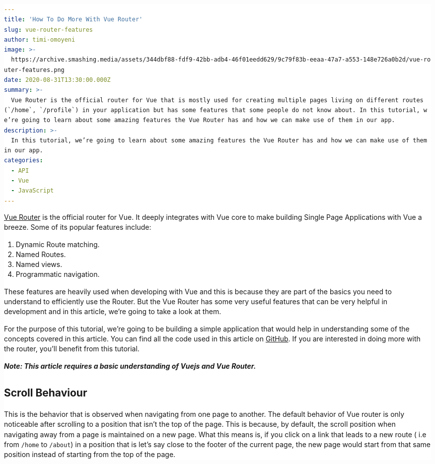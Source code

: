 ```yaml
---
title: 'How To Do More With Vue Router'
slug: vue-router-features
author: timi-omoyeni
image: >-
  https://archive.smashing.media/assets/344dbf88-fdf9-42bb-adb4-46f01eedd629/9c79f83b-eeaa-47a7-a553-148e726a0b2d/vue-router-features.png
date: 2020-08-31T13:30:00.000Z
summary: >-
  Vue Router is the official router for Vue that is mostly used for creating multiple pages living on different routes (`/home`, `/profile`) in your application but has some features that some people do not know about. In this tutorial, we’re going to learn about some amazing features the Vue Router has and how we can make use of them in our app.
description: >-
  In this tutorial, we’re going to learn about some amazing features the Vue Router has and how we can make use of them in our app.
categories:
  - API
  - Vue
  - JavaScript
---
```


[Vue Router](https://router.vuejs.org/) is the official router for Vue. It deeply integrates with Vue core to make building Single Page Applications with Vue a breeze. Some of its popular features include:

1. Dynamic Route matching.
2. Named Routes.
3. Named views.
4. Programmatic navigation.

These features are heavily used when developing with Vue and this is because they are part of the basics you need to understand to efficiently use the Router. But the Vue Router has some very useful features that can be very helpful in development and in this article, we’re going to take a look at them. 

For the purpose of this tutorial, we’re going to be building a simple application that would help in understanding some of the concepts covered in this article. You can find all the code used in this article on [GitHub](https://github.com/Timibadass/vue-router-demo). If you are interested in doing more with the router, you’ll benefit from this tutorial.

***Note: This article requires a basic understanding of Vuejs and Vue Router.***

## Scroll Behaviour

This is the behavior that is observed when navigating from one page to another. The default behavior of Vue router is only noticeable after scrolling to a position that isn’t the top of the page. This is because, by default, the scroll position when navigating away from a page is maintained on a new page. What this means is, if you click on a link that leads to a new route ( i.e from `/home` to `/about`) in a position that is let’s say close to the footer of the current page, the new page would start from that same position instead of starting from the top of the page.
